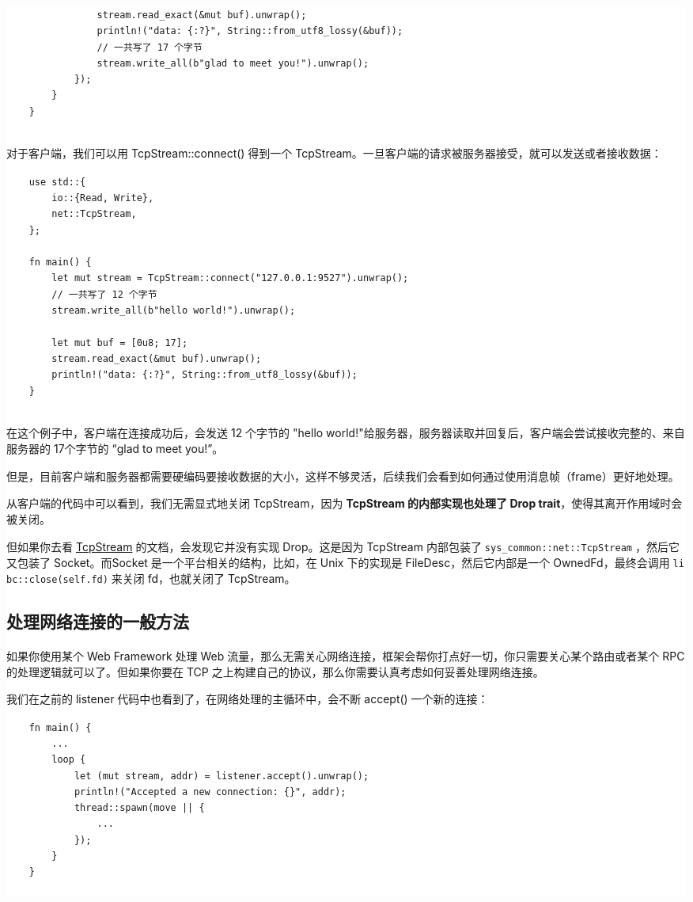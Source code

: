 ```
                stream.read_exact(&mut buf).unwrap();
                println!("data: {:?}", String::from_utf8_lossy(&buf));
                // 一共写了 17 个字节
                stream.write_all(b"glad to meet you!").unwrap();
            });
        }
    }
    

```

对于客户端，我们可以用 TcpStream::connect\(\) 得到一个 TcpStream。一旦客户端的请求被服务器接受，就可以发送或者接收数据：

```
    use std::{
        io::{Read, Write},
        net::TcpStream,
    };
    
    fn main() {
        let mut stream = TcpStream::connect("127.0.0.1:9527").unwrap();
        // 一共写了 12 个字节
        stream.write_all(b"hello world!").unwrap();
    
        let mut buf = [0u8; 17];
        stream.read_exact(&mut buf).unwrap();
        println!("data: {:?}", String::from_utf8_lossy(&buf));
    }
    

```

在这个例子中，客户端在连接成功后，会发送 12 个字节的 "hello world\!"给服务器，服务器读取并回复后，客户端会尝试接收完整的、来自服务器的 17个字节的 “glad to meet you\!”。

但是，目前客户端和服务器都需要硬编码要接收数据的大小，这样不够灵活，后续我们会看到如何通过使用消息帧（frame）更好地处理。

从客户端的代码中可以看到，我们无需显式地关闭 TcpStream，因为 **TcpStream 的内部实现也处理了 Drop trait**，使得其离开作用域时会被关闭。

但如果你去看 [TcpStream](https://doc.rust-lang.org/std/net/struct.TcpStream.html) 的文档，会发现它并没有实现 Drop。这是因为 TcpStream 内部包装了 `sys_common::net::TcpStream` ，然后它又包装了 Socket。而Socket 是一个平台相关的结构，比如，在 Unix 下的实现是 FileDesc，然后它内部是一个 OwnedFd，最终会调用 `libc::close(self.fd)` 来关闭 fd，也就关闭了 TcpStream。

## 处理网络连接的一般方法

如果你使用某个 Web Framework 处理 Web 流量，那么无需关心网络连接，框架会帮你打点好一切，你只需要关心某个路由或者某个 RPC 的处理逻辑就可以了。但如果你要在 TCP 之上构建自己的协议，那么你需要认真考虑如何妥善处理网络连接。

我们在之前的 listener 代码中也看到了，在网络处理的主循环中，会不断 accept\(\) 一个新的连接：

```
    fn main() {
        ...
        loop {
            let (mut stream, addr) = listener.accept().unwrap();
            println!("Accepted a new connection: {}", addr);
            thread::spawn(move || {
                ...
            });
        }
    }
    

```

